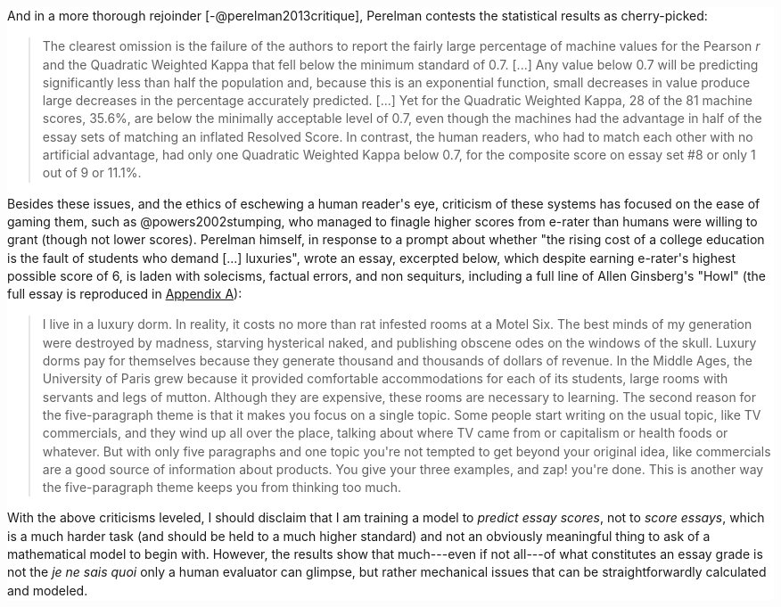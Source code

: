 And in a more thorough rejoinder [-@perelman2013critique], Perelman
contests the statistical results as cherry-picked:

> The clearest omission is the failure of the authors to report the
> fairly large percentage of machine values for the Pearson $r$ and the
> Quadratic Weighted Kappa that fell below the minimum standard of 0.7.
> \[...\] Any value below 0.7 will be predicting significantly less than
> half the population and, because this is an exponential function,
> small decreases in value produce large decreases in the percentage
> accurately predicted. \[...\] Yet for the Quadratic Weighted Kappa, 28
> of the 81 machine scores, 35.6%, are below the minimally acceptable
> level of 0.7, even though the machines had the advantage in half of
> the essay sets of matching an inflated Resolved Score. In contrast,
> the human readers, who had to match each other with no artificial
> advantage, had only one Quadratic Weighted Kappa below 0.7, for the
> composite score on essay set \#8 or only 1 out of 9 or 11.1%.

Besides these issues, and the ethics of eschewing a human reader's eye,
criticism of these systems has focused on the ease of gaming them, such
as @powers2002stumping, who managed to finagle higher scores from
e-rater than humans were willing to grant (though not lower scores).
Perelman himself, in response to a prompt about whether "the rising cost
of a college education is the fault of students who demand \[...\]
luxuries", wrote an essay, excerpted below, which despite earning
e-rater's highest possible score of 6, is laden with solecisms, factual
errors, and non sequiturs, including a full line of Allen Ginsberg's
"Howl" (the full essay is reproduced in [Appendix
A](#appendix-a-perelmans-2012-essay)):

> I live in a luxury dorm. In reality, it costs no more than rat
> infested rooms at a Motel Six. The best minds of my generation were
> destroyed by madness, starving hysterical naked, and publishing
> obscene odes on the windows of the skull. Luxury dorms pay for
> themselves because they generate thousand and thousands of dollars of
> revenue. In the Middle Ages, the University of Paris grew because it
> provided comfortable accommodations for each of its students, large
> rooms with servants and legs of mutton. Although they are expensive,
> these rooms are necessary to learning. The second reason for the
> five-paragraph theme is that it makes you focus on a single topic.
> Some people start writing on the usual topic, like TV commercials, and
> they wind up all over the place, talking about where TV came from or
> capitalism or health foods or whatever. But with only five paragraphs
> and one topic you're not tempted to get beyond your original idea,
> like commercials are a good source of information about products. You
> give your three examples, and zap! you're done. This is another way
> the five-paragraph theme keeps you from thinking too much.

With the above criticisms leveled, I should disclaim that I am training
a model to *predict essay scores*, not to *score essays*, which is a
much harder task (and should be held to a much higher standard) and not
an obviously meaningful thing to ask of a mathematical model to begin
with. However, the results show that much---even if not all---of what
constitutes an essay grade is not the *je ne sais quoi* only a human
evaluator can glimpse, but rather mechanical issues that can be
straightforwardly calculated and modeled.


[^1]: [Relevant
[^2]: [Relevant
[^3]: Essay no. 6332, set 3
[^4]: Essay no. 10057, set 4
[^5]: Essay no. 9870, set 4
[^6]: I used [wamerican-insane
[^7]: Phrases culled from Wiktionary
[^8]: [Relevant
[^9]: [Relevant
[^10]: The schema is,
